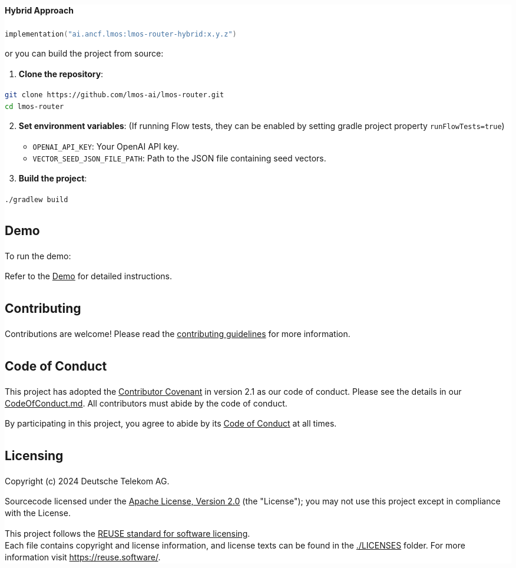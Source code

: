 #### Hybrid Approach

```kotlin
implementation("ai.ancf.lmos:lmos-router-hybrid:x.y.z")
```

or you can build the project from source:

1. **Clone the repository**:

```bash
git clone https://github.com/lmos-ai/lmos-router.git
cd lmos-router
```

2. **Set environment variables**: (If running Flow tests, they can be enabled by setting gradle project property `runFlowTests=true`)
   - `OPENAI_API_KEY`: Your OpenAI API key.
   - `VECTOR_SEED_JSON_FILE_PATH`: Path to the JSON file containing seed vectors.

3. **Build the project**:

```bash
./gradlew build
```

## Demo

To run the demo:

Refer to the [Demo](lmos-router-llm-in-spring-cloud-gateway-demo/Readme.md) for detailed instructions.

## Contributing

Contributions are welcome! Please read the [contributing guidelines](Contributing.md) for more information.

## Code of Conduct

This project has adopted the [Contributor Covenant](https://www.contributor-covenant.org/) in version 2.1 as our code of conduct. Please see the details in our [CodeOfConduct.md](CodeOfConduct.md). All contributors must abide by the code of conduct.

By participating in this project, you agree to abide by its [Code of Conduct](./CodeOfConduct.md) at all times.

## Licensing
Copyright (c) 2024 Deutsche Telekom AG.

Sourcecode licensed under the [Apache License, Version 2.0](https://www.apache.org/licenses/LICENSE-2.0) (the "License"); you may not use this project except in compliance with the License.

This project follows the [REUSE standard for software licensing](https://reuse.software/).    
Each file contains copyright and license information, and license texts can be found in the [./LICENSES](./LICENSES) folder. For more information visit https://reuse.software/.   
